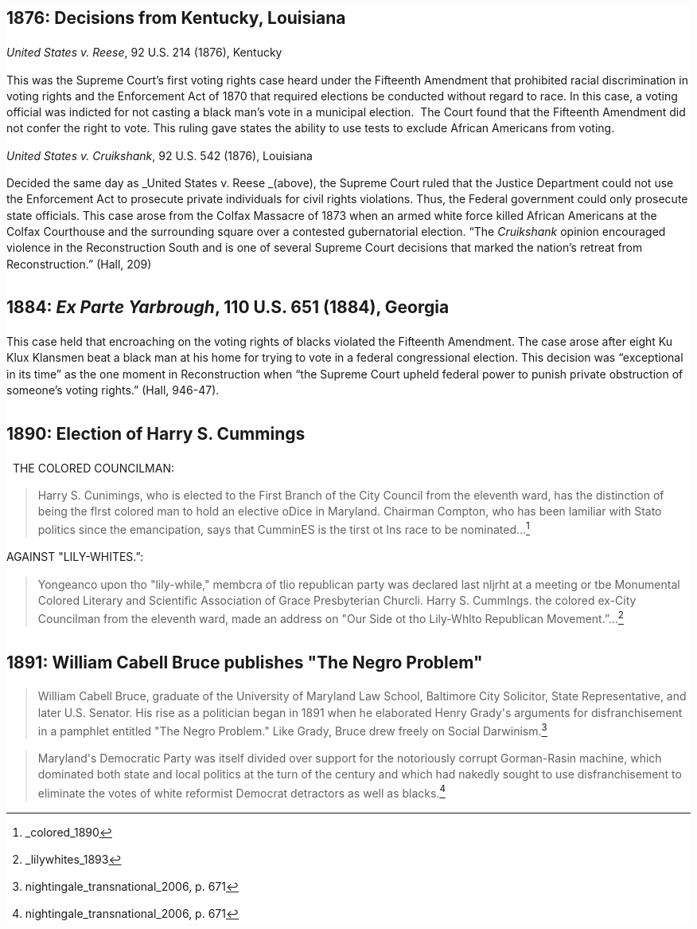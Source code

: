 ## 1876: Decisions from Kentucky, Louisiana

_United States v. Reese_, 92 U.S. 214 (1876), Kentucky

This was the Supreme Court’s first voting rights case heard under the Fifteenth Amendment that prohibited racial discrimination in voting rights and the Enforcement Act of 1870 that required elections be conducted without regard to race. In this case, a voting official was indicted for not casting a black man’s vote in a municipal election.  The Court found that the Fifteenth Amendment did not confer the right to vote. This ruling gave states the ability to use tests to exclude African Americans from voting.

_United States v. Cruikshank_, 92 U.S. 542 (1876), Louisiana

Decided the same day as _United States v. Reese _(above), the Supreme Court ruled that the Justice Department could not use the Enforcement Act to prosecute private individuals for civil rights violations. Thus, the Federal government could only prosecute state officials. This case arose from the Colfax Massacre of 1873 when an armed white force killed African Americans at the Colfax Courthouse and the surrounding square over a contested gubernatorial election. “The _Cruikshank_ opinion encouraged violence in the Reconstruction South and is one of several Supreme Court decisions that marked the nation’s retreat from Reconstruction.” (Hall, 209)

## 1884: _Ex Parte Yarbrough_, 110 U.S. 651 (1884), Georgia

This case held that encroaching on the voting rights of blacks violated the Fifteenth Amendment. The case arose after eight Ku Klux Klansmen beat a black man at his home for trying to vote in a federal congressional election. This decision was “exceptional in its time” as the one moment in Reconstruction when “the Supreme Court upheld federal power to punish private obstruction of someone’s voting rights.” (Hall, 946-47).

## 1890: Election of Harry S. Cummings
 
THE COLORED COUNCILMAN:

> Harry S. Cunimings, who is elected to the First Branch of the City Council from the eleventh ward, has the distinction of being the flrst colored man to hold an elective oDice in Maryland. Chairman Compton, who has been lamiliar with Stato politics since the emancipation, says that CumminES is the tirst ot Ins race to be nominated…[^1]

AGAINST "LILY-WHITES.”:

> Yongeanco upon tho "lily-while," membcra of tlio republican party was declared last nljrht at a meeting or tbe Monumental Colored Literary and Scientific Association of Grace Presbyterian Churcli. Harry S. Cummlngs. the colored ex-City Councilman from the eleventh ward, made an address on "Our Side ot tho Lily-Whlto Republican Movement.”…[^2]

## 1891: William Cabell Bruce publishes "The Negro Problem"

> William Cabell Bruce, graduate of the University of Maryland Law School, Baltimore City Solicitor, State Representative, and later U.S. Senator. His rise as a politician began in 1891 when he elaborated Henry Grady's arguments for disfranchisement in a pamphlet entitled "The Negro Problem." Like Grady, Bruce drew freely on Social Darwinism.[^3]

> Maryland's Democratic Party was itself divided over support for the notoriously corrupt Gorman-Rasin machine, which dominated both state and local politics at the turn of the century and which had nakedly sought to use disfranchisement to eliminate the votes of white reformist Democrat detractors as well as blacks.[^4]


[^1]:	_colored_1890
[^2]:	_lilywhites_1893
[^3]:	nightingale_transnational_2006, p. 671
[^4]:	nightingale_transnational_2006, p. 671
[^5]:	_harry_1907
[^6]:	_another_1910
[^7]:	_negroes_1913
[^8]:	_colored_1915